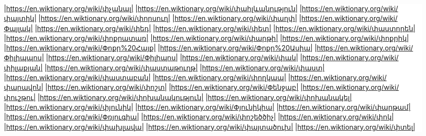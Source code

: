 |https://en.wiktionary.org/wiki/փչանալ|
|https://en.wiktionary.org/wiki/փահլևանություն|
|https://en.wiktionary.org/wiki/փայտիկ|
|https://en.wiktionary.org/wiki/փորսուղ|
|https://en.wiktionary.org/wiki/փաղփ|
|https://en.wiktionary.org/wiki/Փայլակ|
|https://en.wiktionary.org/wiki/փեդ|
|https://en.wiktionary.org/wiki/փետ|
|https://en.wiktionary.org/wiki/փաստորեն|
|https://en.wiktionary.org/wiki/փոքրատառ|
|https://en.wiktionary.org/wiki/փարթի|
|https://en.wiktionary.org/wiki/փոքրիկ|
|https://en.wiktionary.org/wiki/Փոքր%20Հայք|
|https://en.wiktionary.org/wiki/Փոքր%20Ասիա|
|https://en.wiktionary.org/wiki/Փիլիպպոս|
|https://en.wiktionary.org/wiki/Փիլիպոս|
|https://en.wiktionary.org/wiki/փակ|
|https://en.wiktionary.org/wiki/փիլաքյան|
|https://en.wiktionary.org/wiki/փաստաթուղթ|
|https://en.wiktionary.org/wiki/փաստ|
|https://en.wiktionary.org/wiki/փաստաբան|
|https://en.wiktionary.org/wiki/փողկապ|
|https://en.wiktionary.org/wiki/փարավոն|
|https://en.wiktionary.org/wiki/փոշտ|
|https://en.wiktionary.org/wiki/Փենջաբ|
|https://en.wiktionary.org/wiki/փուշթու|
|https://en.wiktionary.org/wiki/փոխանակություն|
|https://en.wiktionary.org/wiki/փոխանակել|
|https://en.wiktionary.org/wiki/փյունիկ|
|https://en.wiktionary.org/wiki/Փյունիկիա|
|https://en.wiktionary.org/wiki/փարթամ|
|https://en.wiktionary.org/wiki/Փռյուգիա|
|https://en.wiktionary.org/wiki/փոշեծծիչ|
|https://en.wiktionary.org/wiki/փոկ|
|https://en.wiktionary.org/wiki/փախլավա|
|https://en.wiktionary.org/wiki/փայտածուխ|
|https://en.wiktionary.org/wiki/փտել|